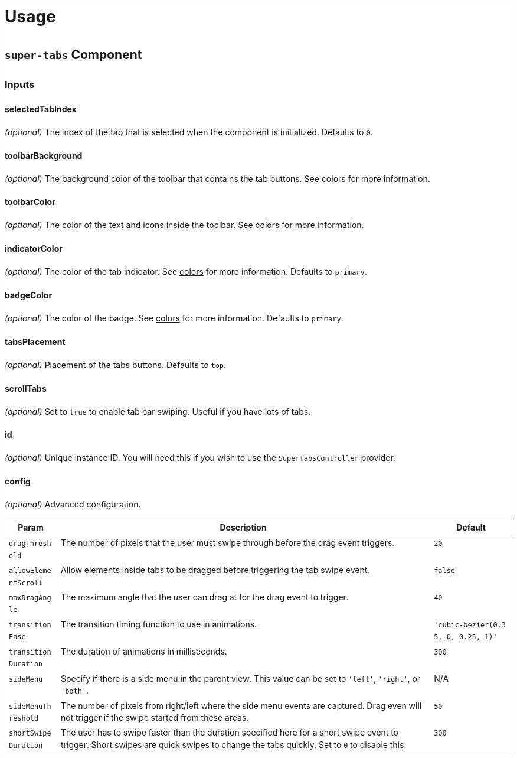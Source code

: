 

# Usage

## `super-tabs` Component

### Inputs

#### selectedTabIndex

_(optional)_ The index of the tab that is selected when the component is initialized. Defaults to `0`.

#### toolbarBackground

_(optional)_ The background color of the toolbar that contains the tab buttons. See [colors](#colors) for more information.

#### toolbarColor

_(optional)_ The color of the text and icons inside the toolbar. See [colors](#colors) for more information.

#### indicatorColor

_(optional)_ The color of the tab indicator. See [colors](#colors) for more information. Defaults to `primary`.

#### badgeColor

_(optional)_ The color of the badge. See [colors](#colors) for more information. Defaults to `primary`.

#### tabsPlacement

_(optional)_ Placement of the tabs buttons. Defaults to `top`.

#### scrollTabs

_(optional)_ Set to `true` to enable tab bar swiping. Useful if you have lots of tabs.

#### id

_(optional)_ Unique instance ID. You will need this if you wish to use the `SuperTabsController` provider.

#### config

_(optional)_ Advanced configuration.

| Param                | Description                                                                                                                                                                             | Default                            |
| -------------------- | --------------------------------------------------------------------------------------------------------------------------------------------------------------------------------------- | ---------------------------------- |
| `dragThreshold`      | The number of pixels that the user must swipe through before the drag event triggers.                                                                                                   | `20`                               |
| `allowElementScroll` | Allow elements inside tabs to be dragged before triggering the tab swipe event.                                                                                                         | `false`                            |
| `maxDragAngle`       | The maximum angle that the user can drag at for the drag event to trigger.                                                                                                              | `40`                               |
| `transitionEase`     | The transition timing function to use in animations.                                                                                                                                    | `'cubic-bezier(0.35, 0, 0.25, 1)'` |
| `transitionDuration` | The duration of animations in milliseconds.                                                                                                                                             | `300`                              |
| `sideMenu`           | Specify if there is a side menu in the parent view. This value can be set to `'left'`, `'right'`, or `'both'`.                                                                          | N/A                                |
| `sideMenuThreshold`  | The number of pixels from right/left where the side menu events are captured. Drag even will not trigger if the swipe started from these areas.                                         | `50`                               |
| `shortSwipeDuration` | The user has to swipe faster than the duration specified here for a short swipe event to trigger. Short swipes are quick swipes to change the tabs quickly. Set to `0` to disable this. | `300`                              |
